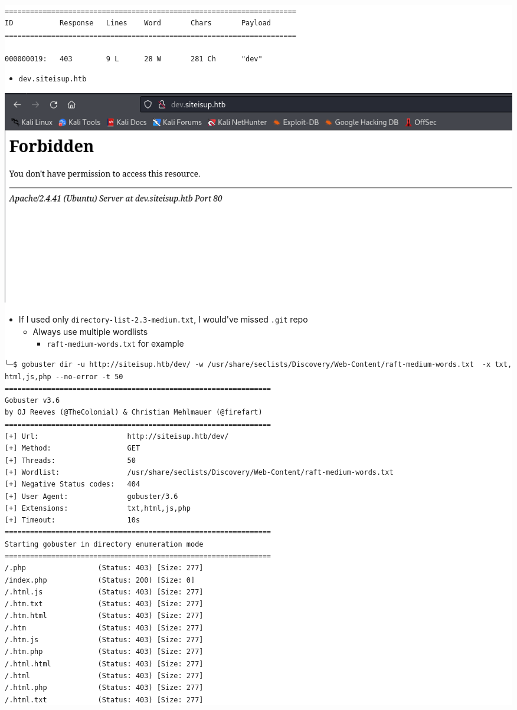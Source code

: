 ```
=====================================================================
ID           Response   Lines    Word       Chars       Payload                                                                                                                                                                    
=====================================================================

000000019:   403        9 L      28 W       281 Ch      "dev"
```

- `dev.siteisup.htb`

![](./images/3.png)

- If I used only `directory-list-2.3-medium.txt`, I would've missed `.git` repo
  - Always use multiple wordlists
    - `raft-medium-words.txt` for example
```
└─$ gobuster dir -u http://siteisup.htb/dev/ -w /usr/share/seclists/Discovery/Web-Content/raft-medium-words.txt  -x txt,html,js,php --no-error -t 50
===============================================================
Gobuster v3.6
by OJ Reeves (@TheColonial) & Christian Mehlmauer (@firefart)
===============================================================
[+] Url:                     http://siteisup.htb/dev/
[+] Method:                  GET
[+] Threads:                 50
[+] Wordlist:                /usr/share/seclists/Discovery/Web-Content/raft-medium-words.txt
[+] Negative Status codes:   404
[+] User Agent:              gobuster/3.6
[+] Extensions:              txt,html,js,php
[+] Timeout:                 10s
===============================================================
Starting gobuster in directory enumeration mode
===============================================================
/.php                 (Status: 403) [Size: 277]
/index.php            (Status: 200) [Size: 0]
/.html.js             (Status: 403) [Size: 277]
/.htm.txt             (Status: 403) [Size: 277]
/.htm.html            (Status: 403) [Size: 277]
/.htm                 (Status: 403) [Size: 277]
/.htm.js              (Status: 403) [Size: 277]
/.htm.php             (Status: 403) [Size: 277]
/.html.html           (Status: 403) [Size: 277]
/.html                (Status: 403) [Size: 277]
/.html.php            (Status: 403) [Size: 277]
/.html.txt            (Status: 403) [Size: 277]
```